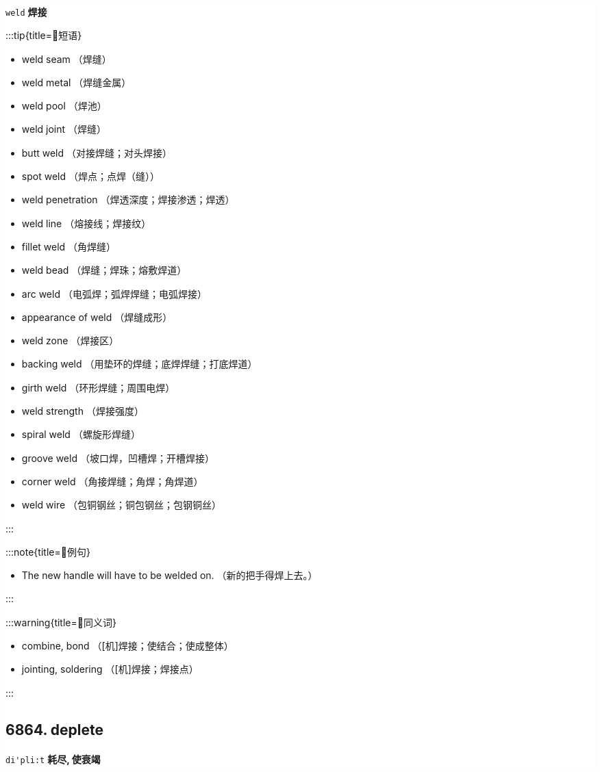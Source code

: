 `weld`  **焊接**

:::tip{title=🤩短语}

- weld seam （焊缝）

- weld metal （焊缝金属）

- weld pool （焊池）

- weld joint （焊缝）

- butt weld （对接焊缝；对头焊接）

- spot weld （焊点；点焊（缝））

- weld penetration （焊透深度；焊接渗透；焊透）

- weld line （熔接线；焊接纹）

- fillet weld （角焊缝）

- weld bead （焊缝；焊珠；熔敷焊道）

- arc weld （电弧焊；弧焊焊缝；电弧焊接）

- appearance of weld （焊缝成形）

- weld zone （焊接区）

- backing weld （用垫环的焊缝；底焊焊缝；打底焊道）

- girth weld （环形焊缝；周围电焊）

- weld strength （焊接强度）

- spiral weld （螺旋形焊缝）

- groove weld （坡口焊，凹槽焊；开槽焊接）

- corner weld （角接焊缝；角焊；角焊道）

- weld wire （包铜钢丝；铜包钢丝；包钢铜丝）

:::

:::note{title=🎤例句}

- The new handle will have to be welded on. （新的把手得焊上去。）

:::

:::warning{title=🤔同义词}

- combine, bond （[机]焊接；使结合；使成整体）

- jointing, soldering （[机]焊接；焊接点）

:::


## 6864. deplete

`di'pli:t`  **耗尽, 使衰竭**
